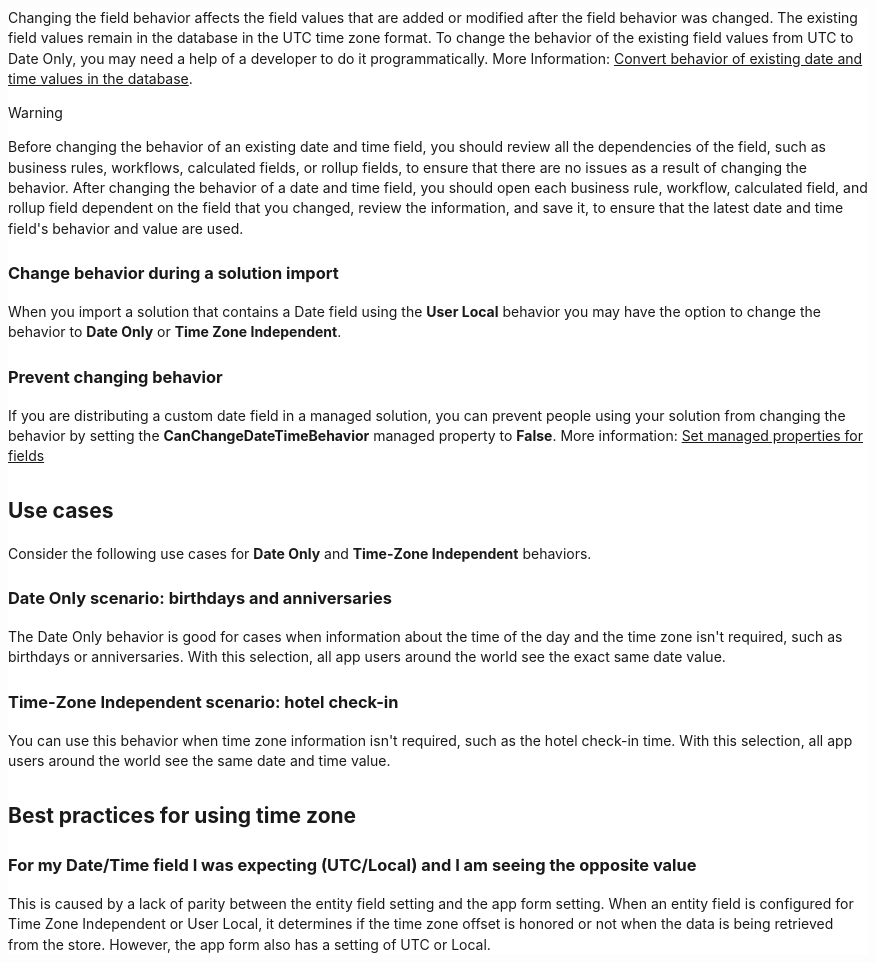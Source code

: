 Changing the field behavior affects the field values that are added or modified after the field behavior was changed. The existing field values remain in the database in the UTC time zone format. To change the behavior of the existing field values from UTC to Date Only, you may need a help of a developer to do it programmatically. More Information:  [Convert behavior of existing date and time values in the database](/dynamics365/customer-engagement/developer/behavior-format-date-time-attribute#convert-behavior-of-existing-date-and-time-values-in-the-database). 

> [!WARNING]
> Before changing the behavior of an existing date and time field, you should review all the dependencies of the field, such as business rules, workflows, calculated fields, or rollup fields, to ensure that there are no issues as a result of changing the behavior. After changing the behavior of a date and time field, you should open each business rule, workflow, calculated field, and rollup field dependent on the field that you changed, review the information, and save it, to ensure that the latest date and time field's behavior and value are used. 

### Change behavior during a solution import

When you import a solution that contains a Date field using the **User Local** behavior you may have the option to change the behavior to **Date Only** or **Time Zone Independent**.  

### Prevent changing behavior

If you are distributing a custom date field in a managed solution, you can prevent people using your solution from changing the behavior by setting the **CanChangeDateTimeBehavior** managed property to **False**. More information: [Set  managed properties for fields](set-managed-properties-for-field.md)
  
## Use cases 

Consider the following use cases for **Date Only** and **Time-Zone Independent** behaviors.

### Date Only scenario: birthdays and anniversaries

The Date Only behavior is good for cases when information about the time of the day and the time zone isn't required, such as birthdays or anniversaries. With this selection, all app users around the world see the exact same date value.  
  
### Time-Zone Independent scenario: hotel check-in

You can use this behavior when time zone information isn't required, such as the hotel check-in time. With this selection, all app users around the world see the same date and time value.  


## Best practices for using time zone

### For my Date/Time field I was expecting (UTC/Local) and I am seeing the opposite value

This is caused by a lack of parity between the entity field setting and the app form setting. When an entity field is configured for Time Zone Independent or User Local, it determines if the time zone offset is honored or not when the data is being retrieved from the store. However, the app form also has a setting of UTC or Local. 
 